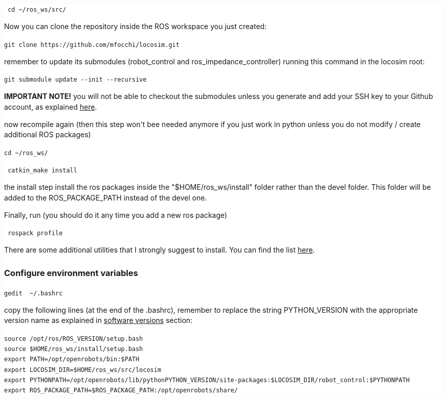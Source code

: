 ```
 cd ~/ros_ws/src/ 
```

Now you can clone the repository inside the ROS workspace you just created:

```
git clone https://github.com/mfocchi/locosim.git
```

remember to update its submodules  (robot_control and ros_impedance_controller) running this command in the locosim root:

```
git submodule update --init --recursive
```

**IMPORTANT NOTE!** you will not be able to checkout the submodules unless you generate and add your SSH key to your Github account, as explained [here](https://github.com/mfocchi/lab-docker/blob/master/install_docker.md#installing-git-and-ssh-key).

now recompile again (then this step won't bee needed anymore if you just work in python unless you do not modify / create additional ROS packages)

```
cd ~/ros_ws/ 
```

```
 catkin_make install
```

the install step install the ros packages inside the "$HOME/ros_ws/install" folder rather than the devel folder. This folder will be added to the ROS_PACKAGE_PATH instead of the devel one.

Finally, run (you should do it any time you add a new ros package)

```
 rospack profile
```

There are some additional utilities that I strongly suggest to install. You can find the list  [here](https://github.com/mfocchi/locosim/blob/develop/figs/utils.md).



### Configure environment variables 

```
gedit  ~/.bashrc
```

copy the following lines (at the end of the .bashrc), remember to replace the string PYTHON_VERSION with the appropriate version name as explained in [software versions](#software-versions) section:

```
source /opt/ros/ROS_VERSION/setup.bash
source $HOME/ros_ws/install/setup.bash
export PATH=/opt/openrobots/bin:$PATH
export LOCOSIM_DIR=$HOME/ros_ws/src/locosim
export PYTHONPATH=/opt/openrobots/lib/pythonPYTHON_VERSION/site-packages:$LOCOSIM_DIR/robot_control:$PYTHONPATH
export ROS_PACKAGE_PATH=$ROS_PACKAGE_PATH:/opt/openrobots/share/
```
